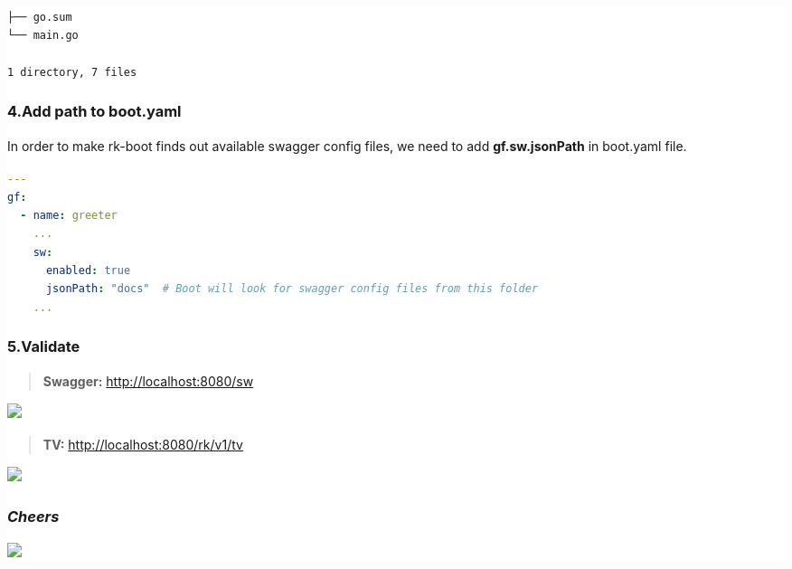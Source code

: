 ```shell script
├── go.sum
└── main.go

1 directory, 7 files
```

### 4.Add path to boot.yaml
In order to make rk-boot finds out available swagger config files, we need to add **gf.sw.jsonPath** in boot.yaml file.
```yaml
---
gf:
  - name: greeter
    ...
    sw:
      enabled: true
      jsonPath: "docs"  # Boot will look for swagger config files from this folder
    ...
```

### 5.Validate
> **Swagger:** [http://localhost:8080/sw](http://localhost:8080/sw)

![](/bootstrapper/getting-started/gf-golang/gf-sw-api.png)

> **TV:** [http://localhost:8080/rk/v1/tv](http://localhost:8080/rk/v1/tv)

![](/bootstrapper/getting-started/gf-golang/gf-tv-api.png)

### _**Cheers**_
![](/bootstrapper/user-guide/cheers.png)